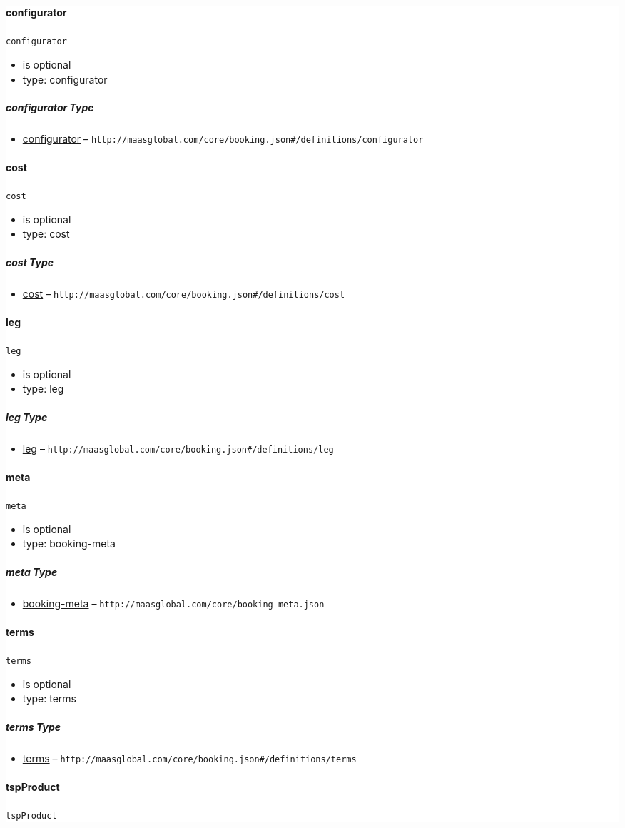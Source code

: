 #### configurator

`configurator`

- is optional
- type: configurator

##### configurator Type

- [configurator](booking.md) – `http://maasglobal.com/core/booking.json#/definitions/configurator`

#### cost

`cost`

- is optional
- type: cost

##### cost Type

- [cost](booking.md) – `http://maasglobal.com/core/booking.json#/definitions/cost`

#### leg

`leg`

- is optional
- type: leg

##### leg Type

- [leg](booking.md) – `http://maasglobal.com/core/booking.json#/definitions/leg`

#### meta

`meta`

- is optional
- type: booking-meta

##### meta Type

- [booking-meta](booking-meta.md) – `http://maasglobal.com/core/booking-meta.json`

#### terms

`terms`

- is optional
- type: terms

##### terms Type

- [terms](booking.md) – `http://maasglobal.com/core/booking.json#/definitions/terms`

#### tspProduct

`tspProduct`
